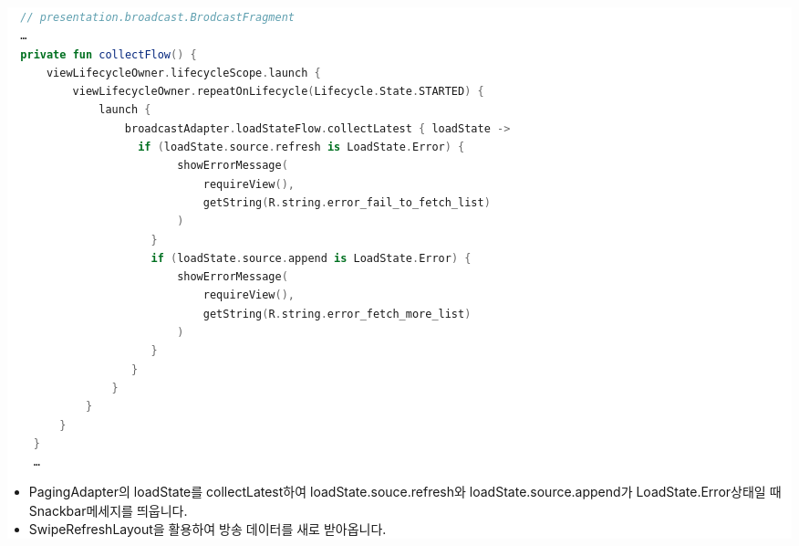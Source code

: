 ```kotlin
  // presentation.broadcast.BrodcastFragment
  …
  private fun collectFlow() {
      viewLifecycleOwner.lifecycleScope.launch {
          viewLifecycleOwner.repeatOnLifecycle(Lifecycle.State.STARTED) {
              launch {
                  broadcastAdapter.loadStateFlow.collectLatest { loadState ->
                    if (loadState.source.refresh is LoadState.Error) {
                          showErrorMessage(
                              requireView(),
                              getString(R.string.error_fail_to_fetch_list)
                          )
                      }
                      if (loadState.source.append is LoadState.Error) {
                          showErrorMessage(
                              requireView(),
                              getString(R.string.error_fetch_more_list)
                          )
                      }
                   }
                }
            }
        }
    }
    …
```
- PagingAdapter의 loadState를 collectLatest하여 loadState.souce.refresh와 loadState.source.append가 LoadState.Error상태일 때 Snackbar메세지를 띄웁니다.
- SwipeRefreshLayout을 활용하여 방송 데이터를 새로 받아옵니다.
